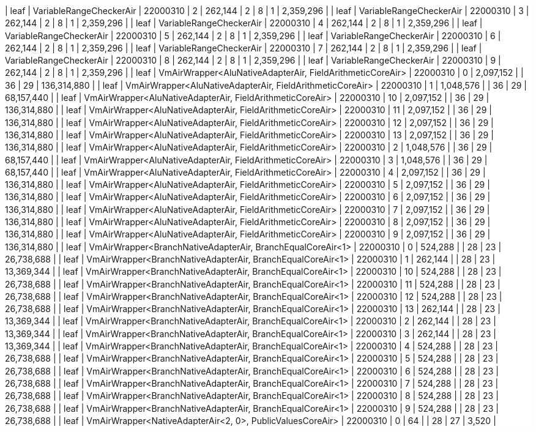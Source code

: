 | leaf | VariableRangeCheckerAir | 22000310 | 2 | 262,144 | 2 | 8 | 1 | 2,359,296 | 
| leaf | VariableRangeCheckerAir | 22000310 | 3 | 262,144 | 2 | 8 | 1 | 2,359,296 | 
| leaf | VariableRangeCheckerAir | 22000310 | 4 | 262,144 | 2 | 8 | 1 | 2,359,296 | 
| leaf | VariableRangeCheckerAir | 22000310 | 5 | 262,144 | 2 | 8 | 1 | 2,359,296 | 
| leaf | VariableRangeCheckerAir | 22000310 | 6 | 262,144 | 2 | 8 | 1 | 2,359,296 | 
| leaf | VariableRangeCheckerAir | 22000310 | 7 | 262,144 | 2 | 8 | 1 | 2,359,296 | 
| leaf | VariableRangeCheckerAir | 22000310 | 8 | 262,144 | 2 | 8 | 1 | 2,359,296 | 
| leaf | VariableRangeCheckerAir | 22000310 | 9 | 262,144 | 2 | 8 | 1 | 2,359,296 | 
| leaf | VmAirWrapper<AluNativeAdapterAir, FieldArithmeticCoreAir> | 22000310 | 0 | 2,097,152 |  | 36 | 29 | 136,314,880 | 
| leaf | VmAirWrapper<AluNativeAdapterAir, FieldArithmeticCoreAir> | 22000310 | 1 | 1,048,576 |  | 36 | 29 | 68,157,440 | 
| leaf | VmAirWrapper<AluNativeAdapterAir, FieldArithmeticCoreAir> | 22000310 | 10 | 2,097,152 |  | 36 | 29 | 136,314,880 | 
| leaf | VmAirWrapper<AluNativeAdapterAir, FieldArithmeticCoreAir> | 22000310 | 11 | 2,097,152 |  | 36 | 29 | 136,314,880 | 
| leaf | VmAirWrapper<AluNativeAdapterAir, FieldArithmeticCoreAir> | 22000310 | 12 | 2,097,152 |  | 36 | 29 | 136,314,880 | 
| leaf | VmAirWrapper<AluNativeAdapterAir, FieldArithmeticCoreAir> | 22000310 | 13 | 2,097,152 |  | 36 | 29 | 136,314,880 | 
| leaf | VmAirWrapper<AluNativeAdapterAir, FieldArithmeticCoreAir> | 22000310 | 2 | 1,048,576 |  | 36 | 29 | 68,157,440 | 
| leaf | VmAirWrapper<AluNativeAdapterAir, FieldArithmeticCoreAir> | 22000310 | 3 | 1,048,576 |  | 36 | 29 | 68,157,440 | 
| leaf | VmAirWrapper<AluNativeAdapterAir, FieldArithmeticCoreAir> | 22000310 | 4 | 2,097,152 |  | 36 | 29 | 136,314,880 | 
| leaf | VmAirWrapper<AluNativeAdapterAir, FieldArithmeticCoreAir> | 22000310 | 5 | 2,097,152 |  | 36 | 29 | 136,314,880 | 
| leaf | VmAirWrapper<AluNativeAdapterAir, FieldArithmeticCoreAir> | 22000310 | 6 | 2,097,152 |  | 36 | 29 | 136,314,880 | 
| leaf | VmAirWrapper<AluNativeAdapterAir, FieldArithmeticCoreAir> | 22000310 | 7 | 2,097,152 |  | 36 | 29 | 136,314,880 | 
| leaf | VmAirWrapper<AluNativeAdapterAir, FieldArithmeticCoreAir> | 22000310 | 8 | 2,097,152 |  | 36 | 29 | 136,314,880 | 
| leaf | VmAirWrapper<AluNativeAdapterAir, FieldArithmeticCoreAir> | 22000310 | 9 | 2,097,152 |  | 36 | 29 | 136,314,880 | 
| leaf | VmAirWrapper<BranchNativeAdapterAir, BranchEqualCoreAir<1> | 22000310 | 0 | 524,288 |  | 28 | 23 | 26,738,688 | 
| leaf | VmAirWrapper<BranchNativeAdapterAir, BranchEqualCoreAir<1> | 22000310 | 1 | 262,144 |  | 28 | 23 | 13,369,344 | 
| leaf | VmAirWrapper<BranchNativeAdapterAir, BranchEqualCoreAir<1> | 22000310 | 10 | 524,288 |  | 28 | 23 | 26,738,688 | 
| leaf | VmAirWrapper<BranchNativeAdapterAir, BranchEqualCoreAir<1> | 22000310 | 11 | 524,288 |  | 28 | 23 | 26,738,688 | 
| leaf | VmAirWrapper<BranchNativeAdapterAir, BranchEqualCoreAir<1> | 22000310 | 12 | 524,288 |  | 28 | 23 | 26,738,688 | 
| leaf | VmAirWrapper<BranchNativeAdapterAir, BranchEqualCoreAir<1> | 22000310 | 13 | 262,144 |  | 28 | 23 | 13,369,344 | 
| leaf | VmAirWrapper<BranchNativeAdapterAir, BranchEqualCoreAir<1> | 22000310 | 2 | 262,144 |  | 28 | 23 | 13,369,344 | 
| leaf | VmAirWrapper<BranchNativeAdapterAir, BranchEqualCoreAir<1> | 22000310 | 3 | 262,144 |  | 28 | 23 | 13,369,344 | 
| leaf | VmAirWrapper<BranchNativeAdapterAir, BranchEqualCoreAir<1> | 22000310 | 4 | 524,288 |  | 28 | 23 | 26,738,688 | 
| leaf | VmAirWrapper<BranchNativeAdapterAir, BranchEqualCoreAir<1> | 22000310 | 5 | 524,288 |  | 28 | 23 | 26,738,688 | 
| leaf | VmAirWrapper<BranchNativeAdapterAir, BranchEqualCoreAir<1> | 22000310 | 6 | 524,288 |  | 28 | 23 | 26,738,688 | 
| leaf | VmAirWrapper<BranchNativeAdapterAir, BranchEqualCoreAir<1> | 22000310 | 7 | 524,288 |  | 28 | 23 | 26,738,688 | 
| leaf | VmAirWrapper<BranchNativeAdapterAir, BranchEqualCoreAir<1> | 22000310 | 8 | 524,288 |  | 28 | 23 | 26,738,688 | 
| leaf | VmAirWrapper<BranchNativeAdapterAir, BranchEqualCoreAir<1> | 22000310 | 9 | 524,288 |  | 28 | 23 | 26,738,688 | 
| leaf | VmAirWrapper<NativeAdapterAir<2, 0>, PublicValuesCoreAir> | 22000310 | 0 | 64 |  | 28 | 27 | 3,520 | 
